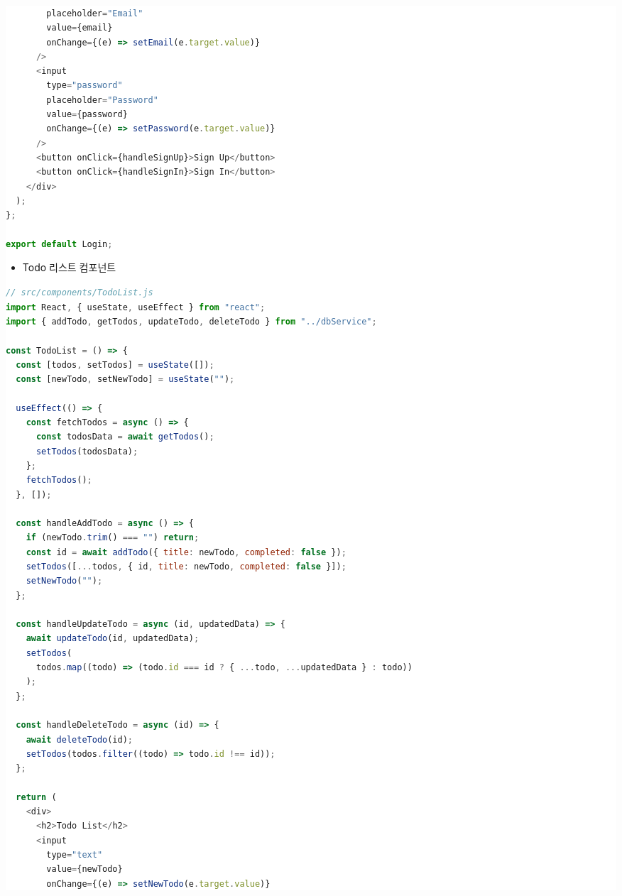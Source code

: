 ```js
        placeholder="Email"
        value={email}
        onChange={(e) => setEmail(e.target.value)}
      />
      <input
        type="password"
        placeholder="Password"
        value={password}
        onChange={(e) => setPassword(e.target.value)}
      />
      <button onClick={handleSignUp}>Sign Up</button>
      <button onClick={handleSignIn}>Sign In</button>
    </div>
  );
};

export default Login;
```

- Todo 리스트 컴포넌트

```js
// src/components/TodoList.js
import React, { useState, useEffect } from "react";
import { addTodo, getTodos, updateTodo, deleteTodo } from "../dbService";

const TodoList = () => {
  const [todos, setTodos] = useState([]);
  const [newTodo, setNewTodo] = useState("");

  useEffect(() => {
    const fetchTodos = async () => {
      const todosData = await getTodos();
      setTodos(todosData);
    };
    fetchTodos();
  }, []);

  const handleAddTodo = async () => {
    if (newTodo.trim() === "") return;
    const id = await addTodo({ title: newTodo, completed: false });
    setTodos([...todos, { id, title: newTodo, completed: false }]);
    setNewTodo("");
  };

  const handleUpdateTodo = async (id, updatedData) => {
    await updateTodo(id, updatedData);
    setTodos(
      todos.map((todo) => (todo.id === id ? { ...todo, ...updatedData } : todo))
    );
  };

  const handleDeleteTodo = async (id) => {
    await deleteTodo(id);
    setTodos(todos.filter((todo) => todo.id !== id));
  };

  return (
    <div>
      <h2>Todo List</h2>
      <input
        type="text"
        value={newTodo}
        onChange={(e) => setNewTodo(e.target.value)}
```